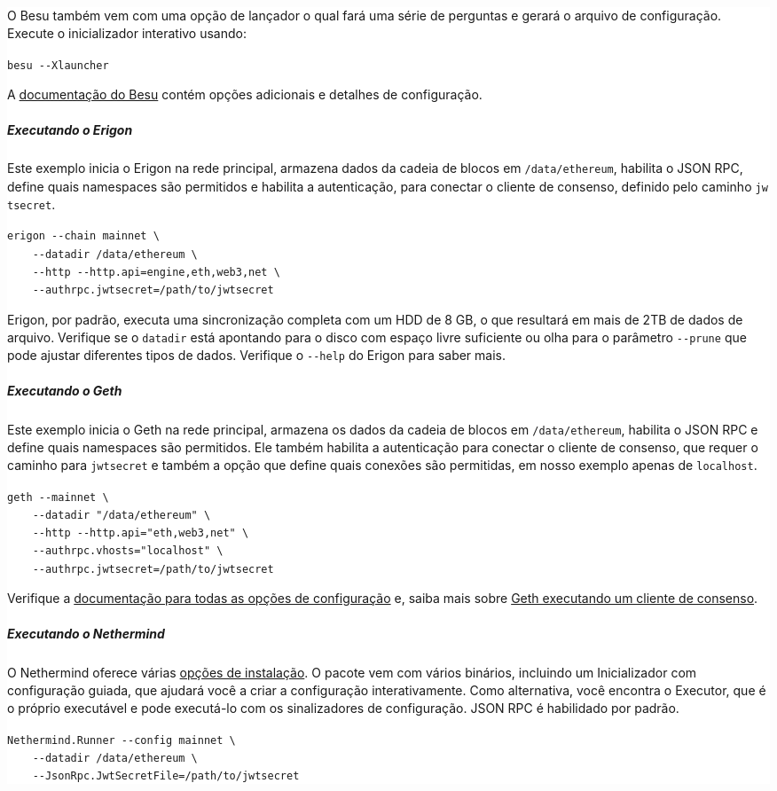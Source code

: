 O Besu também vem com uma opção de lançador o qual fará uma série de perguntas e gerará o arquivo de configuração. Execute o inicializador interativo usando:

```
besu --Xlauncher
```

A [documentação do Besu](https://besu.hyperledger.org/en/latest/HowTo/Get-Started/Starting-node/) contém opções adicionais e detalhes de configuração.

##### Executando o Erigon

Este exemplo inicia o Erigon na rede principal, armazena dados da cadeia de blocos em `/data/ethereum`, habilita o JSON RPC, define quais namespaces são permitidos e habilita a autenticação, para conectar o cliente de consenso, definido pelo caminho `jwtsecret`.

```
erigon --chain mainnet \
    --datadir /data/ethereum \
    --http --http.api=engine,eth,web3,net \
    --authrpc.jwtsecret=/path/to/jwtsecret
```

Erigon, por padrão, executa uma sincronização completa com um HDD de 8 GB, o que resultará em mais de 2TB de dados de arquivo. Verifique se o `datadir` está apontando para o disco com espaço livre suficiente ou olha para o parâmetro `--prune` que pode ajustar diferentes tipos de dados. Verifique o `--help` do Erigon para saber mais.

##### Executando o Geth

Este exemplo inicia o Geth na rede principal, armazena os dados da cadeia de blocos em `/data/ethereum`, habilita o JSON RPC e define quais namespaces são permitidos. Ele também habilita a autenticação para conectar o cliente de consenso, que requer o caminho para `jwtsecret` e também a opção que define quais conexões são permitidas, em nosso exemplo apenas de `localhost`.

```
geth --mainnet \
    --datadir "/data/ethereum" \
    --http --http.api="eth,web3,net" \
    --authrpc.vhosts="localhost" \
    --authrpc.jwtsecret=/path/to/jwtsecret
```

Verifique a [documentação para todas as opções de configuração](https://geth.ethereum.org/docs/interface/command-line-options) e, saiba mais sobre [Geth executando um cliente de consenso](https://geth.ethereum.org/docs/interface/consensus-clients).

##### Executando o Nethermind

O Nethermind oferece várias [opções de instalação](https://docs.nethermind.io/nethermind/first-steps-with-nethermind/getting-started). O pacote vem com vários binários, incluindo um Inicializador com configuração guiada, que ajudará você a criar a configuração interativamente. Como alternativa, você encontra o Executor, que é o próprio executável e pode executá-lo com os sinalizadores de configuração. JSON RPC é habilidado por padrão.

```
Nethermind.Runner --config mainnet \
    --datadir /data/ethereum \
    --JsonRpc.JwtSecretFile=/path/to/jwtsecret
```
